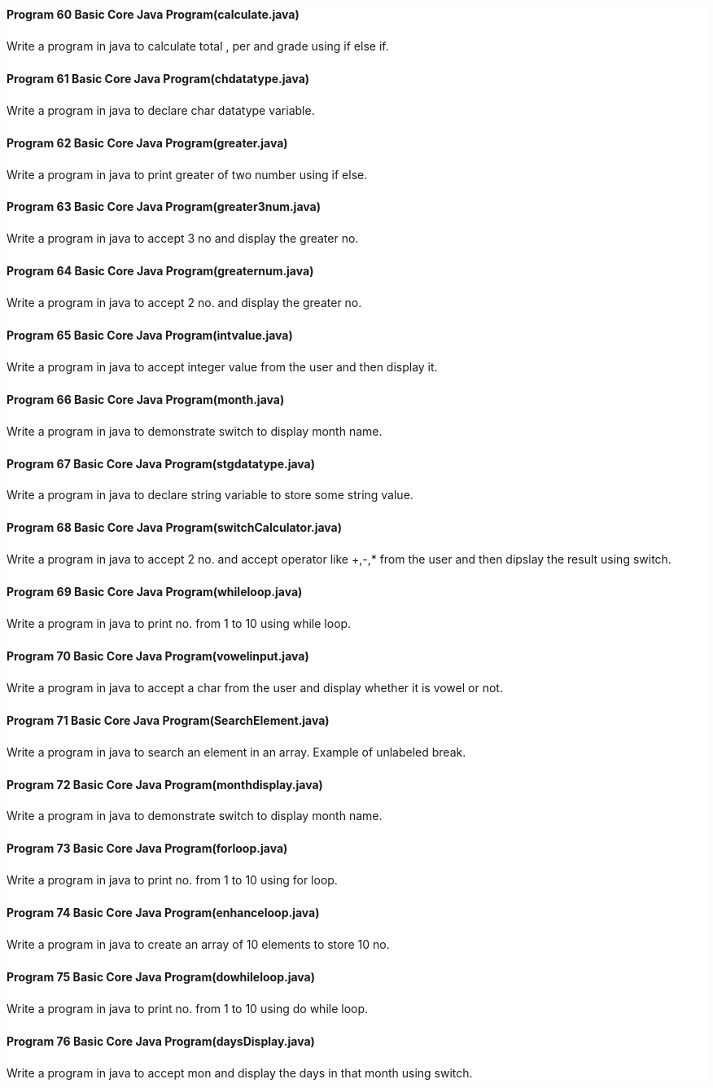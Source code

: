 #### Program 60 Basic Core Java Program(calculate.java)
Write a program in java to calculate total , per and grade using if else if.

#### Program 61 Basic Core Java Program(chdatatype.java)
Write a program in java to declare char datatype variable.

#### Program 62 Basic Core Java Program(greater.java)
Write a program in java to print greater of two number using if else.

#### Program 63 Basic Core Java Program(greater3num.java)
Write a program in java to accept 3 no and display the greater no.

#### Program 64 Basic Core Java Program(greaternum.java)
Write a program in java to accept 2 no. and display the greater no.

#### Program 65 Basic Core Java Program(intvalue.java)
Write a program in java to accept integer value from the user and then display it.

#### Program 66 Basic Core Java Program(month.java)
Write a program in java to demonstrate switch to display month name.

#### Program 67 Basic Core Java Program(stgdatatype.java)
Write a program in java to declare string variable to store some string value.

#### Program 68 Basic Core Java Program(switchCalculator.java)
Write a program in java to accept 2 no. and accept operator like +,-,* from the user and then dipslay the result using switch.

#### Program 69 Basic Core Java Program(whileloop.java)
Write a program in java to print no. from 1 to 10 using while loop.

#### Program 70 Basic Core Java Program(vowelinput.java)
Write a program in java to accept a char from the user and display whether it is vowel or not.

#### Program 71 Basic Core Java Program(SearchElement.java)
Write a program in java to search an element in an array. Example of unlabeled break.

#### Program 72 Basic Core Java Program(monthdisplay.java)
Write a program in java to demonstrate switch to display month name.

#### Program 73 Basic Core Java Program(forloop.java)
Write a program in java to print no. from 1 to 10 using for loop.

#### Program 74 Basic Core Java Program(enhanceloop.java)
Write a program in java to create an array of 10 elements to store 10 no.

#### Program 75 Basic Core Java Program(dowhileloop.java)
Write a program in java to print no. from 1 to 10 using do while loop.

#### Program 76 Basic Core Java Program(daysDisplay.java)
Write a program in java to accept mon and display the days in that month using switch.
